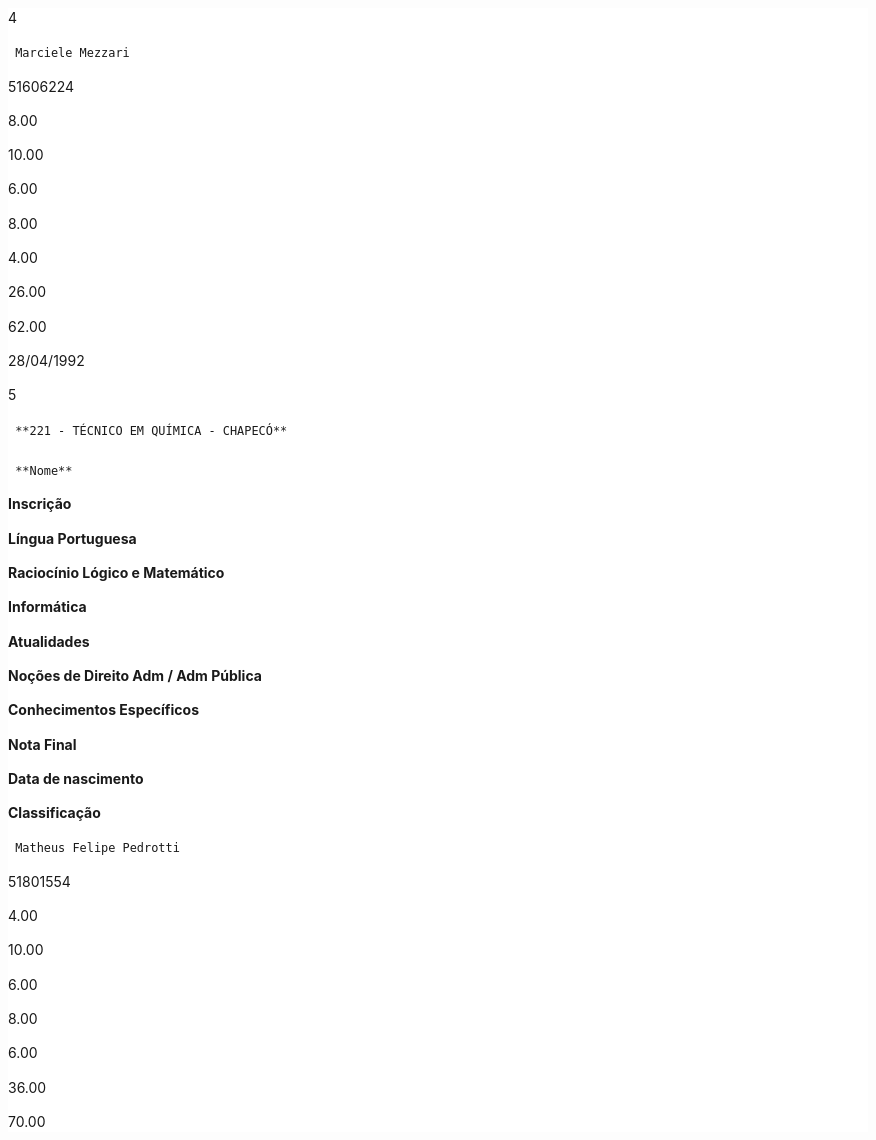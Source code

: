    4

     Marciele Mezzari

   51606224

   8.00

   10.00

   6.00

   8.00

   4.00

   26.00

   62.00

   28/04/1992

   5

     **221 - TÉCNICO EM QUÍMICA - CHAPECÓ**

     **Nome**

   **Inscrição**

   **Língua Portuguesa**

   **Raciocínio Lógico e Matemático**

   **Informática**

   **Atualidades**

   **Noções de Direito Adm / Adm Pública**

   **Conhecimentos Específicos**

   **Nota Final**

   **Data de nascimento**

   **Classificação**

     Matheus Felipe Pedrotti

   51801554

   4.00

   10.00

   6.00

   8.00

   6.00

   36.00

   70.00
